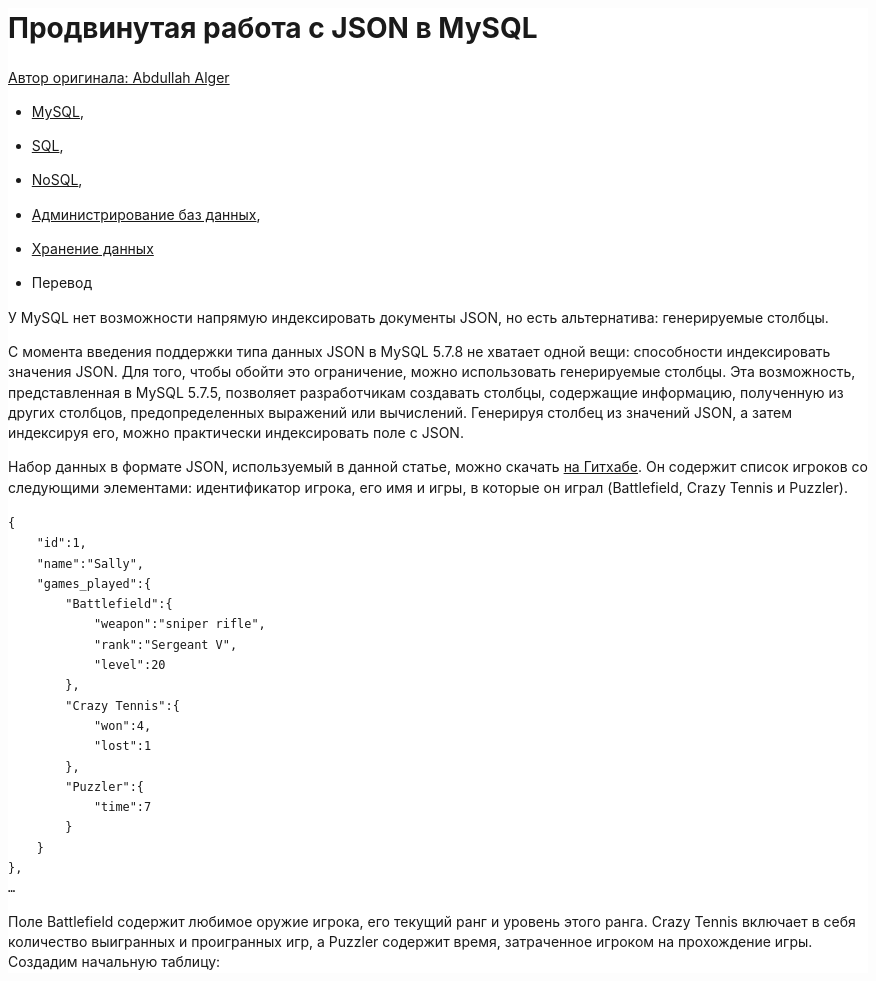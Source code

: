 # Продвинутая работа с JSON в MySQL

[Автор оригинала: Abdullah Alger](https://www.compose.com/articles/mysql-for-json-generated-columns-and-indexing/ "Автор оригинала: Abdullah Alger")

*   [MySQL](https://habr.com/ru/hub/mysql/ "Вы не подписаны на этот хаб"),
*   [SQL](https://habr.com/ru/hub/sql/ "Вы не подписаны на этот хаб"),
*   [NoSQL](https://habr.com/ru/hub/nosql/ "Вы не подписаны на этот хаб"),
*   [Администрирование баз данных](https://habr.com/ru/hub/db_admins/ "Вы не подписаны на этот хаб"),
*   [Хранение данных](https://habr.com/ru/hub/dwh/ "Вы не подписаны на этот хаб")

*   Перевод

У MySQL нет возможности напрямую индексировать документы JSON, но есть альтернатива: генерируемые столбцы.

С момента введения поддержки типа данных JSON в MySQL 5.7.8 не хватает одной вещи: способности индексировать значения JSON. Для того, чтобы обойти это ограничение, можно использовать генерируемые столбцы. Эта возможность, представленная в MySQL 5.7.5, позволяет разработчикам создавать столбцы, содержащие информацию, полученную из других столбцов, предопределенных выражений или вычислений. Генерируя столбец из значений JSON, а затем индексируя его, можно практически индексировать поле с JSON.

Набор данных в формате JSON, используемый в данной статье, можно скачать [на Гитхабе](https://github.com/compose-ex/mysql-json-indexing-generated-columns). Он содержит список игроков со следующими элементами: идентификатор игрока, его имя и игры, в которые он играл (Battlefield, Crazy Tennis и Puzzler).

```
{
    "id":1,
    "name":"Sally",
    "games_played":{
        "Battlefield":{
            "weapon":"sniper rifle",
            "rank":"Sergeant V",
            "level":20
        },
        "Crazy Tennis":{
            "won":4,
            "lost":1
        },
        "Puzzler":{
            "time":7
        }
    }
},
…
```

Поле Battlefield содержит любимое оружие игрока, его текущий ранг и уровень этого ранга. Crazy Tennis включает в себя количество выигранных и проигранных игр, а Puzzler содержит время, затраченное игроком на прохождение игры. Создадим начальную таблицу:
